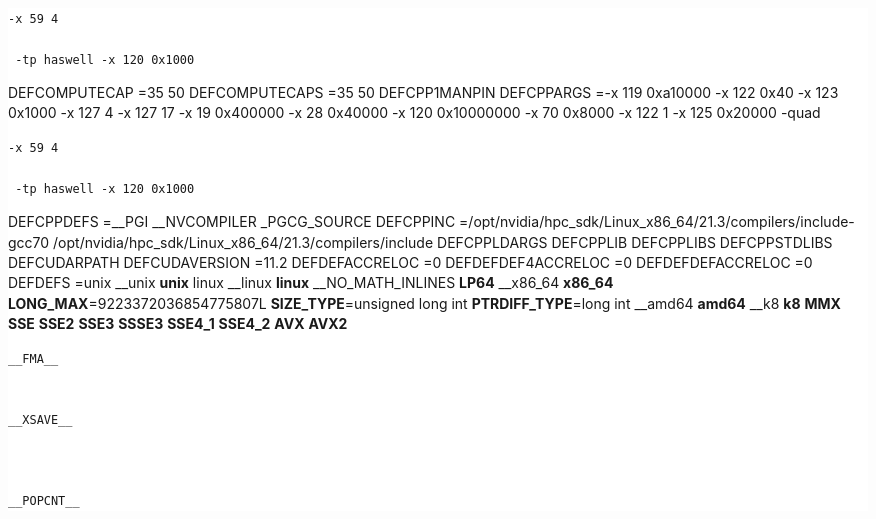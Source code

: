     -x 59 4
    
     -tp haswell -x 120 0x1000
DEFCOMPUTECAP       =35
    50
DEFCOMPUTECAPS      =35
    50
DEFCPP1MANPIN
DEFCPPARGS          =-x 119 0xa10000  -x 122 0x40 -x 123 0x1000 -x 127 4 -x 127 17 
    -x 19 0x400000 -x 28 0x40000 -x 120 0x10000000
    -x 70 0x8000 -x 122 1 -x 125 0x20000 -quad
    
    -x 59 4
    
     -tp haswell -x 120 0x1000
DEFCPPDEFS          =__PGI __NVCOMPILER  _PGCG_SOURCE
DEFCPPINC           =/opt/nvidia/hpc_sdk/Linux_x86_64/21.3/compilers/include-gcc70 /opt/nvidia/hpc_sdk/Linux_x86_64/21.3/compilers/include
DEFCPPLDARGS
DEFCPPLIB
DEFCPPLIBS
DEFCPPSTDLIBS
DEFCUDARPATH
DEFCUDAVERSION      =11.2
DEFDEFACCRELOC      =0
DEFDEFDEF4ACCRELOC  =0
DEFDEFDEFACCRELOC   =0
DEFDEFS             =unix __unix __unix__ linux __linux __linux__ __NO_MATH_INLINES __LP64__ __x86_64 __x86_64__ __LONG_MAX__=9223372036854775807L __SIZE_TYPE__=unsigned long int __PTRDIFF_TYPE__=long int __amd64 __amd64__ __k8 __k8__ __MMX__
	__SSE__
	__SSE2__
	__SSE3__
	__SSSE3__
	__SSE4_1__
	__SSE4_2__
	__AVX__
	__AVX2__
	
	
	
	
	
	
	
	
	
	
	
	
	
	__FMA__
	
	
	__XSAVE__
	
	
	
	__POPCNT__
	
	